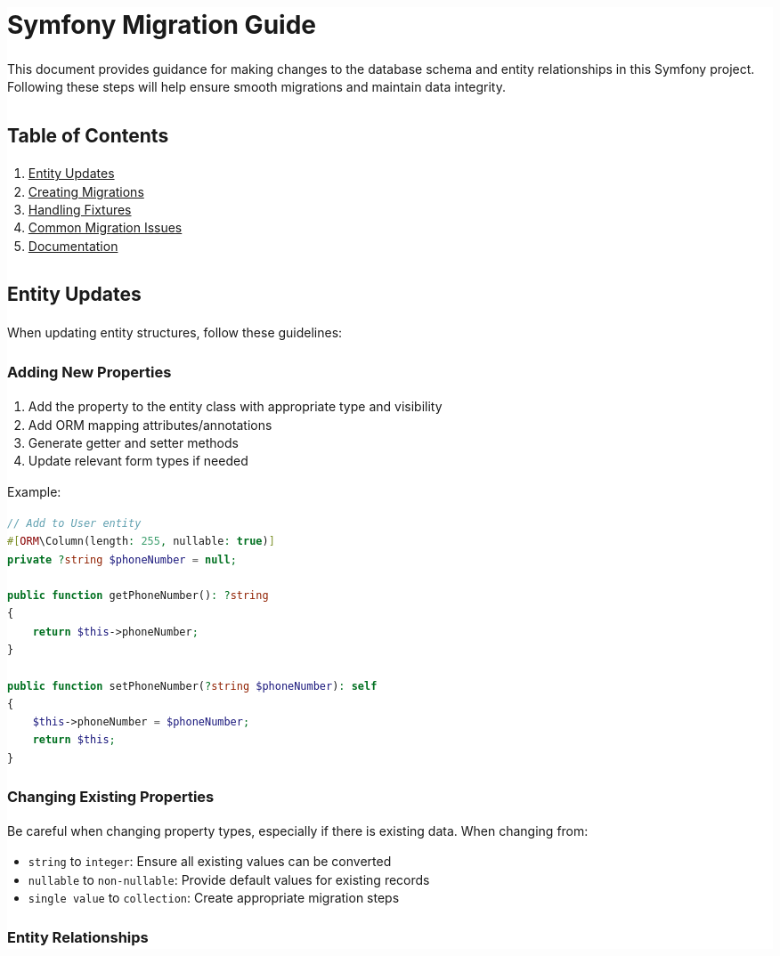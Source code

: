 # Symfony Migration Guide

This document provides guidance for making changes to the database schema and entity relationships in this Symfony project. Following these steps will help ensure smooth migrations and maintain data integrity.

## Table of Contents

1. [Entity Updates](#entity-updates)
2. [Creating Migrations](#creating-migrations)
3. [Handling Fixtures](#handling-fixtures)
4. [Common Migration Issues](#common-migration-issues)
5. [Documentation](#documentation)

## Entity Updates

When updating entity structures, follow these guidelines:

### Adding New Properties

1. Add the property to the entity class with appropriate type and visibility
2. Add ORM mapping attributes/annotations
3. Generate getter and setter methods
4. Update relevant form types if needed

Example:
```php
// Add to User entity
#[ORM\Column(length: 255, nullable: true)]
private ?string $phoneNumber = null;

public function getPhoneNumber(): ?string
{
    return $this->phoneNumber;
}

public function setPhoneNumber(?string $phoneNumber): self
{
    $this->phoneNumber = $phoneNumber;
    return $this;
}
```

### Changing Existing Properties

Be careful when changing property types, especially if there is existing data. When changing from:
- `string` to `integer`: Ensure all existing values can be converted
- `nullable` to `non-nullable`: Provide default values for existing records
- `single value` to `collection`: Create appropriate migration steps

### Entity Relationships
